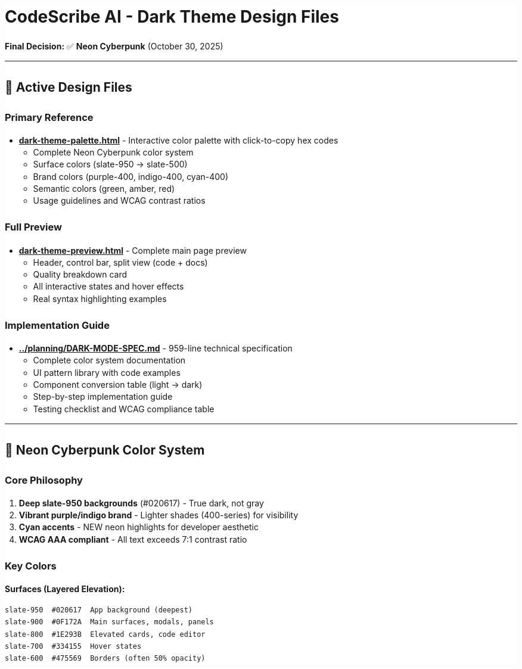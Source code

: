 # CodeScribe AI - Dark Theme Design Files

**Final Decision:** ✅ **Neon Cyberpunk** (October 30, 2025)

---

## 🎨 Active Design Files

### Primary Reference
- **[dark-theme-palette.html](dark-theme-palette.html)** - Interactive color palette with click-to-copy hex codes
  - Complete Neon Cyberpunk color system
  - Surface colors (slate-950 → slate-500)
  - Brand colors (purple-400, indigo-400, cyan-400)
  - Semantic colors (green, amber, red)
  - Usage guidelines and WCAG contrast ratios

### Full Preview
- **[dark-theme-preview.html](dark-theme-preview.html)** - Complete main page preview
  - Header, control bar, split view (code + docs)
  - Quality breakdown card
  - All interactive states and hover effects
  - Real syntax highlighting examples

### Implementation Guide
- **[../planning/DARK-MODE-SPEC.md](../planning/DARK-MODE-SPEC.md)** - 959-line technical specification
  - Complete color system documentation
  - UI pattern library with code examples
  - Component conversion table (light → dark)
  - Step-by-step implementation guide
  - Testing checklist and WCAG compliance table

---

## 🎨 Neon Cyberpunk Color System

### Core Philosophy
1. **Deep slate-950 backgrounds** (#020617) - True dark, not gray
2. **Vibrant purple/indigo brand** - Lighter shades (400-series) for visibility
3. **Cyan accents** - NEW neon highlights for developer aesthetic
4. **WCAG AAA compliant** - All text exceeds 7:1 contrast ratio

### Key Colors

**Surfaces (Layered Elevation):**
```
slate-950  #020617  App background (deepest)
slate-900  #0F172A  Main surfaces, modals, panels
slate-800  #1E293B  Elevated cards, code editor
slate-700  #334155  Hover states
slate-600  #475569  Borders (often 50% opacity)
```
